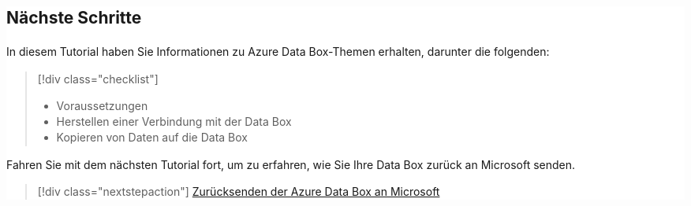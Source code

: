 ## <a name="next-steps"></a>Nächste Schritte

In diesem Tutorial haben Sie Informationen zu Azure Data Box-Themen erhalten, darunter die folgenden:

> [!div class="checklist"]
>
> * Voraussetzungen
> * Herstellen einer Verbindung mit der Data Box
> * Kopieren von Daten auf die Data Box

Fahren Sie mit dem nächsten Tutorial fort, um zu erfahren, wie Sie Ihre Data Box zurück an Microsoft senden.

> [!div class="nextstepaction"]
> [Zurücksenden der Azure Data Box an Microsoft](./data-box-deploy-picked-up.md)
